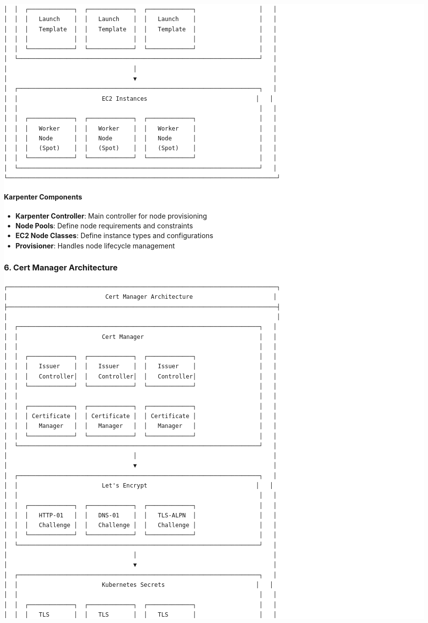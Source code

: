 ```
│  │  ┌─────────────┐  ┌─────────────┐  ┌─────────────┐                  │   │
│  │  │   Launch    │  │   Launch    │  │   Launch    │                  │   │
│  │  │   Template  │  │   Template  │  │   Template  │                  │   │
│  │  │             │  │             │  │             │                  │   │
│  │  └─────────────┘  └─────────────┘  └─────────────┘                  │   │
│  └─────────────────────────────────────────────────────────────────────┘   │
│                                    │                                       │
│                                    ▼                                       │
│  ┌─────────────────────────────────────────────────────────────────────┐   │
│  │                        EC2 Instances                               │   │
│  │                                                                     │   │
│  │  ┌─────────────┐  ┌─────────────┐  ┌─────────────┐                  │   │
│  │  │   Worker    │  │   Worker    │  │   Worker    │                  │   │
│  │  │   Node      │  │   Node      │  │   Node      │                  │   │
│  │  │   (Spot)    │  │   (Spot)    │  │   (Spot)    │                  │   │
│  │  └─────────────┘  └─────────────┘  └─────────────┘                  │   │
│  └─────────────────────────────────────────────────────────────────────┘   │
└─────────────────────────────────────────────────────────────────────────────┘
```

#### Karpenter Components

- **Karpenter Controller**: Main controller for node provisioning
- **Node Pools**: Define node requirements and constraints
- **EC2 Node Classes**: Define instance types and configurations
- **Provisioner**: Handles node lifecycle management

### 6. Cert Manager Architecture

```
┌─────────────────────────────────────────────────────────────────────────────┐
│                            Cert Manager Architecture                       │
├─────────────────────────────────────────────────────────────────────────────┤
│                                                                             │
│  ┌─────────────────────────────────────────────────────────────────────┐   │
│  │                        Cert Manager                                 │   │
│  │                                                                     │   │
│  │  ┌─────────────┐  ┌─────────────┐  ┌─────────────┐                  │   │
│  │  │   Issuer    │  │   Issuer    │  │   Issuer    │                  │   │
│  │  │   Controller│  │   Controller│  │   Controller│                  │   │
│  │  └─────────────┘  └─────────────┘  └─────────────┘                  │   │
│  │                                                                     │   │
│  │  ┌─────────────┐  ┌─────────────┐  ┌─────────────┐                  │   │
│  │  │ Certificate │  │ Certificate │  │ Certificate │                  │   │
│  │  │   Manager   │  │   Manager   │  │   Manager   │                  │   │
│  │  └─────────────┘  └─────────────┘  └─────────────┘                  │   │
│  └─────────────────────────────────────────────────────────────────────┘   │
│                                    │                                       │
│                                    ▼                                       │
│  ┌─────────────────────────────────────────────────────────────────────┐   │
│  │                        Let's Encrypt                               │   │
│  │                                                                     │   │
│  │  ┌─────────────┐  ┌─────────────┐  ┌─────────────┐                  │   │
│  │  │   HTTP-01   │  │   DNS-01    │  │   TLS-ALPN  │                  │   │
│  │  │   Challenge │  │   Challenge │  │   Challenge │                  │   │
│  │  └─────────────┘  └─────────────┘  └─────────────┘                  │   │
│  └─────────────────────────────────────────────────────────────────────┘   │
│                                    │                                       │
│                                    ▼                                       │
│  ┌─────────────────────────────────────────────────────────────────────┐   │
│  │                        Kubernetes Secrets                          │   │
│  │                                                                     │   │
│  │  ┌─────────────┐  ┌─────────────┐  ┌─────────────┐                  │   │
│  │  │   TLS       │  │   TLS       │  │   TLS       │                  │   │
```